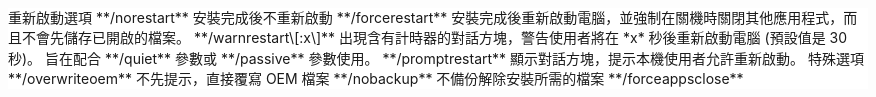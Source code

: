 </td>
</tr>
<tr>
<th colspan="2" style="border:1px solid black;">
重新啟動選項
</th>
</tr>
<tr>
<td style="border:1px solid black;">
**/norestart**  
</td>
<td style="border:1px solid black;">
安裝完成後不重新啟動
</td>
</tr>
<tr class="alternateRow">
<td style="border:1px solid black;">
**/forcerestart**  
</td>
<td style="border:1px solid black;">
安裝完成後重新啟動電腦，並強制在關機時關閉其他應用程式，而且不會先儲存已開啟的檔案。
</td>
</tr>
<tr>
<td style="border:1px solid black;">
**/warnrestart\[:x\]**  
</td>
<td style="border:1px solid black;">
出現含有計時器的對話方塊，警告使用者將在 *x* 秒後重新啟動電腦 (預設值是 30 秒)。 旨在配合 **/quiet** 參數或 **/passive** 參數使用。
</td>
</tr>
<tr class="alternateRow">
<td style="border:1px solid black;">
**/promptrestart**  
</td>
<td style="border:1px solid black;">
顯示對話方塊，提示本機使用者允許重新啟動。
</td>
</tr>
<tr>
<th colspan="2" style="border:1px solid black;">
特殊選項
</th>
</tr>
<tr>
<td style="border:1px solid black;">
**/overwriteoem**  
</td>
<td style="border:1px solid black;">
不先提示，直接覆寫 OEM 檔案
</td>
</tr>
<tr class="alternateRow">
<td style="border:1px solid black;">
**/nobackup**  
</td>
<td style="border:1px solid black;">
不備份解除安裝所需的檔案
</td>
</tr>
<tr>
<td style="border:1px solid black;">
**/forceappsclose**  
</td>
